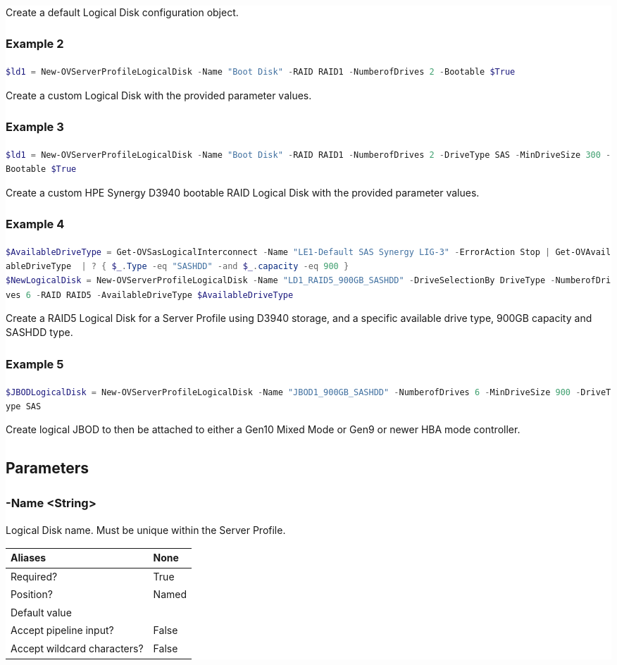 Create a default Logical Disk configuration object.

###  Example 2 

```powershell
$ld1 = New-OVServerProfileLogicalDisk -Name "Boot Disk" -RAID RAID1 -NumberofDrives 2 -Bootable $True
```

Create a custom Logical Disk with the provided parameter values.

###  Example 3 

```powershell
$ld1 = New-OVServerProfileLogicalDisk -Name "Boot Disk" -RAID RAID1 -NumberofDrives 2 -DriveType SAS -MinDriveSize 300 -Bootable $True
```

Create a custom HPE Synergy D3940 bootable RAID Logical Disk with the provided parameter values.

###  Example 4 

```powershell
$AvailableDriveType = Get-OVSasLogicalInterconnect -Name "LE1-Default SAS Synergy LIG-3" -ErrorAction Stop | Get-OVAvailableDriveType  | ? { $_.Type -eq "SASHDD" -and $_.capacity -eq 900 }
$NewLogicalDisk = New-OVServerProfileLogicalDisk -Name "LD1_RAID5_900GB_SASHDD" -DriveSelectionBy DriveType -NumberofDrives 6 -RAID RAID5 -AvailableDriveType $AvailableDriveType
```

Create a RAID5 Logical Disk for a Server Profile using D3940 storage, and a specific available drive type, 900GB capacity and SASHDD type.

###  Example 5 

```powershell
$JBODLogicalDisk = New-OVServerProfileLogicalDisk -Name "JBOD1_900GB_SASHDD" -NumberofDrives 6 -MinDriveSize 900 -DriveType SAS
```

Create logical JBOD to then be attached to either a Gen10 Mixed Mode or Gen9 or newer HBA mode controller.

## Parameters

### -Name &lt;String&gt;

Logical Disk name.  Must be unique within the Server Profile.

| Aliases | None |
| :--- | :--- |
| Required? | True |
| Position? | Named |
| Default value |  |
| Accept pipeline input? | False |
| Accept wildcard characters? | False |
